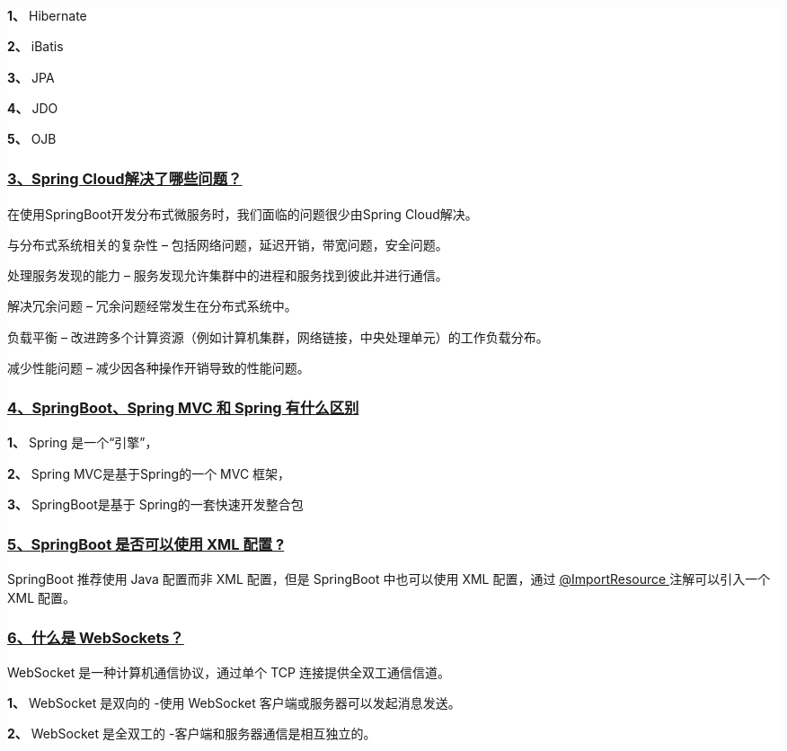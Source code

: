 
**1、** Hibernate

**2、** iBatis

**3、** JPA

**4、** JDO

**5、** OJB


### [3、Spring Cloud解决了哪些问题？](https://gitee.com/souyunku/NewDevBooks/blob/master/docs/Spring/Springhhhh题带答案（2021年Springhhhh题及答案大汇总）.md#3spring-cloud解决了哪些问题)  


在使用SpringBoot开发分布式微服务时，我们面临的问题很少由Spring Cloud解决。

与分布式系统相关的复杂性 – 包括网络问题，延迟开销，带宽问题，安全问题。

处理服务发现的能力 – 服务发现允许集群中的进程和服务找到彼此并进行通信。

解决冗余问题 – 冗余问题经常发生在分布式系统中。

负载平衡 – 改进跨多个计算资源（例如计算机集群，网络链接，中央处理单元）的工作负载分布。

减少性能问题 – 减少因各种操作开销导致的性能问题。


### [4、SpringBoot、Spring MVC 和 Spring 有什么区别](https://gitee.com/souyunku/NewDevBooks/blob/master/docs/Spring/Springhhhh题带答案（2021年Springhhhh题及答案大汇总）.md#4springbootspring-mvc-和-spring-有什么区别)  


**1、** Spring 是一个“引擎”，

**2、** Spring MVC是基于Spring的一个 MVC 框架，

**3、** SpringBoot是基于 Spring的一套快速开发整合包


### [5、SpringBoot 是否可以使用 XML 配置 ?](https://gitee.com/souyunku/NewDevBooks/blob/master/docs/Spring/Springhhhh题带答案（2021年Springhhhh题及答案大汇总）.md#5springboot-是否可以使用-xml-配置-)  


SpringBoot 推荐使用 Java 配置而非 XML 配置，但是 SpringBoot 中也可以使用 XML 配置，通过 [@ImportResource ](/ImportResource ) 注解可以引入一个 XML 配置。


### [6、什么是 WebSockets？](https://gitee.com/souyunku/NewDevBooks/blob/master/docs/Spring/Springhhhh题带答案（2021年Springhhhh题及答案大汇总）.md#6什么是-websockets)  


WebSocket 是一种计算机通信协议，通过单个 TCP 连接提供全双工通信信道。

**1、** WebSocket 是双向的 -使用 WebSocket 客户端或服务器可以发起消息发送。

**2、** WebSocket 是全双工的 -客户端和服务器通信是相互独立的。
